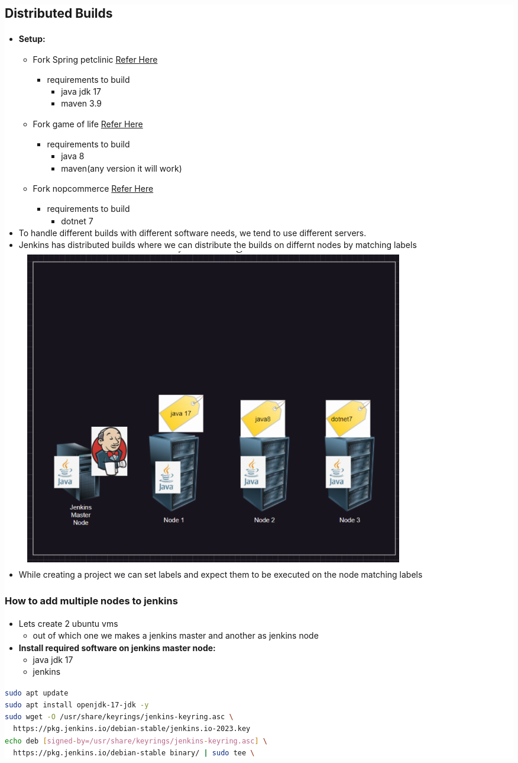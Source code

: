 
Distributed Builds
--------------------

* **Setup:**
  * Fork Spring petclinic [Refer Here](https://github.com/dummyreposito/spring-petclinic)
    * requirements to build
      * java jdk 17
      * maven 3.9

  * Fork game of life [Refer Here](https://github.com/dummyreposito/game-of-life-july23) 
      * requirements to build
         * java 8
         * maven(any version it will work)

  * Fork nopcommerce [Refer Here](https://github.com/dummyreposito/nopCommerce-july23)
      * requirements to build
          * dotnet 7
* To handle different builds with different software needs, we tend to use different servers.
* Jenkins has distributed builds where we can distribute the builds on differnt nodes by matching labels
![Preview](./Images/jenkins37.png)
* While creating a project we can set labels and expect them to be executed on the node matching labels

### How to add multiple nodes to jenkins
* Lets create 2 ubuntu vms 
  * out of which one we makes a jenkins master and another as jenkins node
* **Install required software on jenkins master node:**
   * java jdk 17
   * jenkins 
```bash
sudo apt update 
sudo apt install openjdk-17-jdk -y 
sudo wget -O /usr/share/keyrings/jenkins-keyring.asc \
  https://pkg.jenkins.io/debian-stable/jenkins.io-2023.key
echo deb [signed-by=/usr/share/keyrings/jenkins-keyring.asc] \
  https://pkg.jenkins.io/debian-stable binary/ | sudo tee \
```